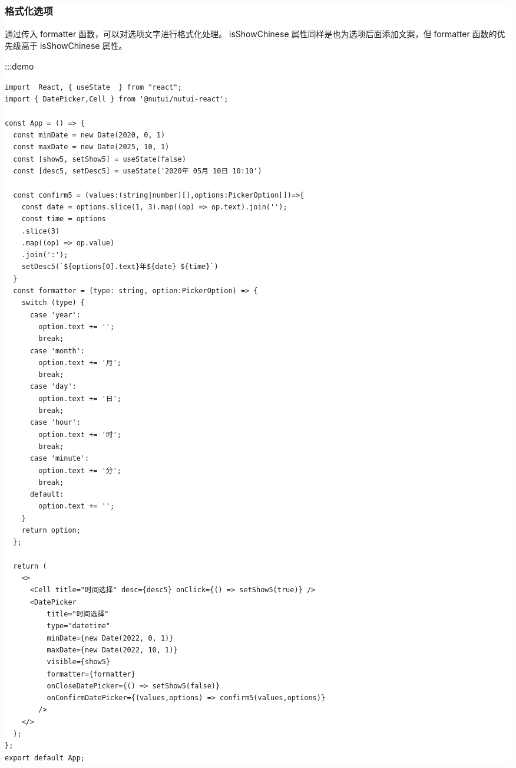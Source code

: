 ### 格式化选项

通过传入 formatter 函数，可以对选项文字进行格式化处理。 isShowChinese 属性同样是也为选项后面添加文案，但 formatter 函数的优先级高于 isShowChinese 属性。

:::demo
```tsx
import  React, { useState  } from "react";
import { DatePicker,Cell } from '@nutui/nutui-react';

const App = () => {
  const minDate = new Date(2020, 0, 1)
  const maxDate = new Date(2025, 10, 1)
  const [show5, setShow5] = useState(false)
  const [desc5, setDesc5] = useState('2020年 05月 10日 10:10')

  const confirm5 = (values:(string|number)[],options:PickerOption[])=>{
    const date = options.slice(1, 3).map((op) => op.text).join('');
    const time = options
    .slice(3)
    .map((op) => op.value)
    .join(':');
    setDesc5(`${options[0].text}年${date} ${time}`)
  }
  const formatter = (type: string, option:PickerOption) => {
    switch (type) {
      case 'year':
        option.text += '';
        break;
      case 'month':
        option.text += '月';
        break;
      case 'day':
        option.text += '日';
        break;
      case 'hour':
        option.text += '时';
        break;
      case 'minute':
        option.text += '分';
        break;
      default:
        option.text += '';
    }
    return option;
  };

  return ( 
    <>   
      <Cell title="时间选择" desc={desc5} onClick={() => setShow5(true)} />
      <DatePicker
          title="时间选择"
          type="datetime"
          minDate={new Date(2022, 0, 1)}
          maxDate={new Date(2022, 10, 1)}
          visible={show5}
          formatter={formatter}
          onCloseDatePicker={() => setShow5(false)}
          onConfirmDatePicker={(values,options) => confirm5(values,options)}
        />
    </>
  );
};  
export default App;
```
